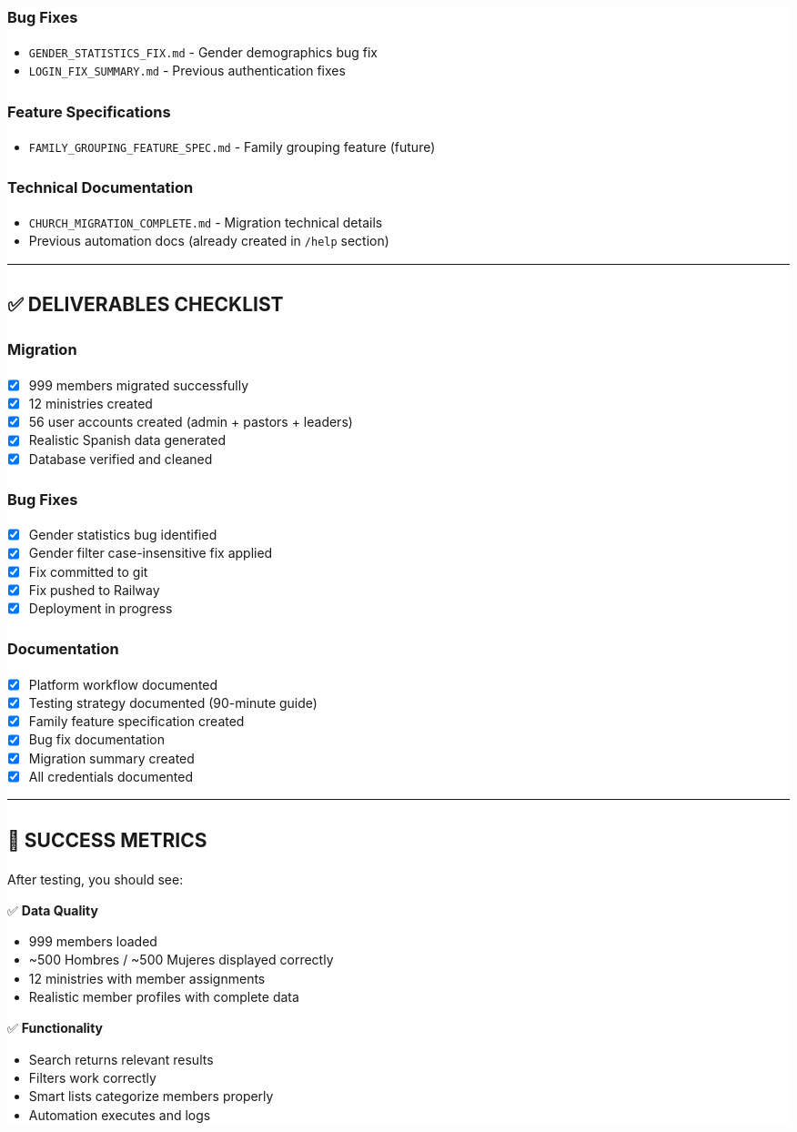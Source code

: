 ### Bug Fixes
- `GENDER_STATISTICS_FIX.md` - Gender demographics bug fix
- `LOGIN_FIX_SUMMARY.md` - Previous authentication fixes

### Feature Specifications
- `FAMILY_GROUPING_FEATURE_SPEC.md` - Family grouping feature (future)

### Technical Documentation
- `CHURCH_MIGRATION_COMPLETE.md` - Migration technical details
- Previous automation docs (already created in `/help` section)

---

## ✅ DELIVERABLES CHECKLIST

### Migration
- [x] 999 members migrated successfully
- [x] 12 ministries created
- [x] 56 user accounts created (admin + pastors + leaders)
- [x] Realistic Spanish data generated
- [x] Database verified and cleaned

### Bug Fixes
- [x] Gender statistics bug identified
- [x] Gender filter case-insensitive fix applied
- [x] Fix committed to git
- [x] Fix pushed to Railway
- [x] Deployment in progress

### Documentation
- [x] Platform workflow documented
- [x] Testing strategy documented (90-minute guide)
- [x] Family feature specification created
- [x] Bug fix documentation
- [x] Migration summary created
- [x] All credentials documented

---

## 🎯 SUCCESS METRICS

After testing, you should see:

✅ **Data Quality**
- 999 members loaded
- ~500 Hombres / ~500 Mujeres displayed correctly
- 12 ministries with member assignments
- Realistic member profiles with complete data

✅ **Functionality**
- Search returns relevant results
- Filters work correctly
- Smart lists categorize members properly
- Automation executes and logs
